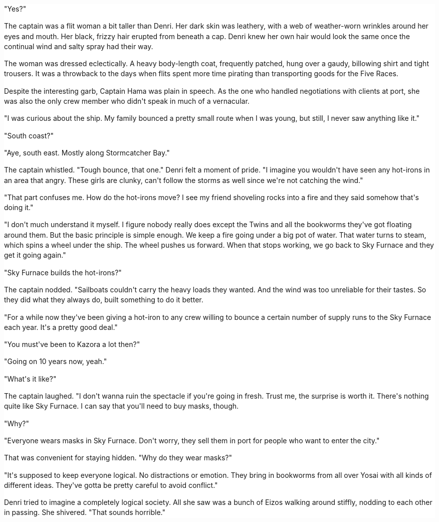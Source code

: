 "Yes?"

The captain was a flit woman a bit taller than Denri. Her dark skin was leathery, with a web of weather-worn wrinkles around her eyes and mouth. Her black, frizzy hair erupted from beneath a cap. Denri knew her own hair would look the same once the continual wind and salty spray had their way.

The woman was dressed eclectically. A heavy body-length coat, frequently patched, hung over a gaudy, billowing shirt and tight trousers. It was a throwback to the days when flits spent more time pirating than transporting goods for the Five Races.

Despite the interesting garb, Captain Hama was plain in speech. As the one who handled negotiations with clients at port, she was also the only crew member who didn't speak in much of a vernacular.

"I was curious about the ship. My family bounced a pretty small route when I was young, but still, I never saw anything like it."

"South coast?"

"Aye, south east. Mostly along Stormcatcher Bay."

The captain whistled. "Tough bounce, that one." Denri felt a moment of pride. "I imagine you wouldn't have seen any hot-irons in an area that angry. These girls are clunky, can't follow the storms as well since we're not catching the wind."

"That part confuses me. How do the hot-irons move? I see my friend shoveling rocks into a fire and they said somehow that's doing it."

"I don't much understand it myself. I figure nobody really does except the Twins and all the bookworms they've got floating around them. But the basic principle is simple enough. We keep a fire going under a big pot of water. That water turns to steam, which spins a wheel under the ship. The wheel pushes us forward. When that stops working, we go back to Sky Furnace and they get it going again."

"Sky Furnace builds the hot-irons?"

The captain nodded. "Sailboats couldn't carry the heavy loads they wanted. And the wind was too unreliable for their tastes. So they did what they always do, built something to do it better.

"For a while now they've been giving a hot-iron to any crew willing to bounce a certain number of supply runs to the Sky Furnace each year. It's a pretty good deal."

"You must've been to Kazora a lot then?"

"Going on 10 years now, yeah."

"What's it like?"

The captain laughed. "I don't wanna ruin the spectacle if you're going in fresh. Trust me, the surprise is worth it. There's nothing quite like Sky Furnace. I can say that you'll need to buy masks, though.

"Why?"

"Everyone wears masks in Sky Furnace. Don't worry, they sell them in port for people who want to enter the city."

That was convenient for staying hidden. "Why do they wear masks?"

"It's supposed to keep everyone logical. No distractions or emotion. They bring in bookworms from all over Yosai with all kinds of different ideas. They've gotta be pretty careful to avoid conflict."

Denri tried to imagine a completely logical society. All she saw was a bunch of Eizos walking around stiffly, nodding to each other in passing. She shivered. "That sounds horrible."
